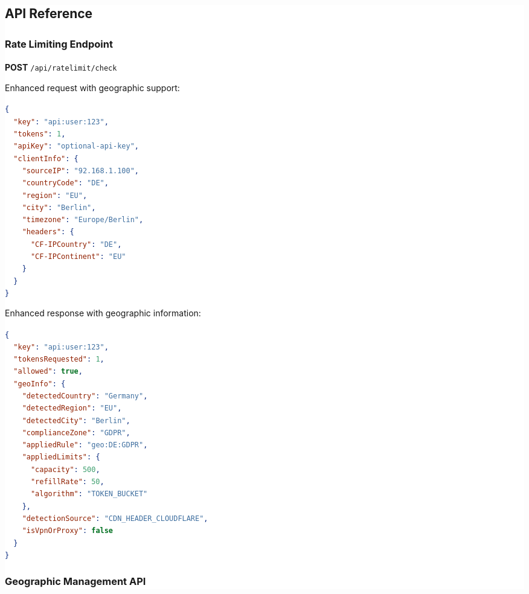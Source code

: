 ## API Reference

### Rate Limiting Endpoint

**POST** `/api/ratelimit/check`

Enhanced request with geographic support:

```json
{
  "key": "api:user:123",
  "tokens": 1,
  "apiKey": "optional-api-key",
  "clientInfo": {
    "sourceIP": "92.168.1.100",
    "countryCode": "DE", 
    "region": "EU",
    "city": "Berlin",
    "timezone": "Europe/Berlin",
    "headers": {
      "CF-IPCountry": "DE",
      "CF-IPContinent": "EU"
    }
  }
}
```

Enhanced response with geographic information:

```json
{
  "key": "api:user:123",
  "tokensRequested": 1,
  "allowed": true,
  "geoInfo": {
    "detectedCountry": "Germany",
    "detectedRegion": "EU", 
    "detectedCity": "Berlin",
    "complianceZone": "GDPR",
    "appliedRule": "geo:DE:GDPR",
    "appliedLimits": {
      "capacity": 500,
      "refillRate": 50,
      "algorithm": "TOKEN_BUCKET"
    },
    "detectionSource": "CDN_HEADER_CLOUDFLARE",
    "isVpnOrProxy": false
  }
}
```

### Geographic Management API

